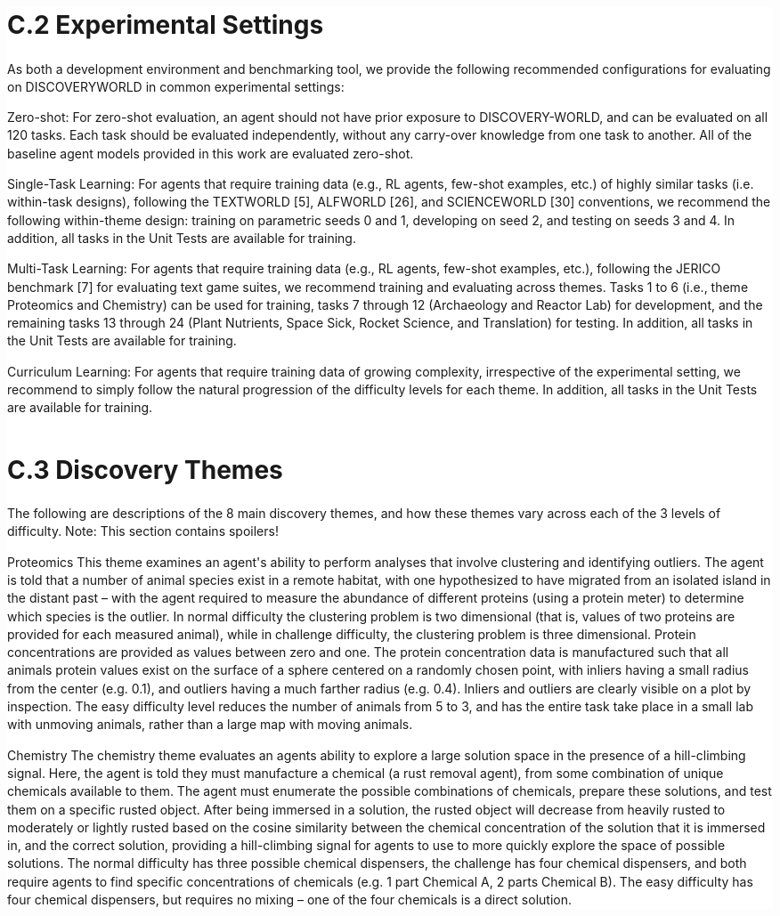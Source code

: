 # C.2 Experimental Settings  

As both a development environment and benchmarking tool, we provide the following recommended configurations for evaluating on DISCOVERYWORLD in common experimental settings:  

Zero-shot: For zero-shot evaluation, an agent should not have prior exposure to DISCOVERY-WORLD, and can be evaluated on all 120 tasks. Each task should be evaluated independently, without any carry-over knowledge from one task to another. All of the baseline agent models provided in this work are evaluated zero-shot.  

Single-Task Learning: For agents that require training data (e.g., RL agents, few-shot examples, etc.) of highly similar tasks (i.e. within-task designs), following the TEXTWORLD [5], ALFWORLD [26], and SCIENCEWORLD [30] conventions, we recommend the following within-theme design: training on parametric seeds 0 and 1, developing on seed 2, and testing on seeds 3 and 4. In addition, all tasks in the Unit Tests are available for training.  

Multi-Task Learning: For agents that require training data (e.g., RL agents, few-shot examples, etc.), following the JERICO benchmark [7] for evaluating text game suites, we recommend training and evaluating across themes. Tasks 1 to 6 (i.e., theme Proteomics and Chemistry) can be used for training, tasks 7 through 12 (Archaeology and Reactor Lab) for development, and the remaining tasks 13 through 24 (Plant Nutrients, Space Sick, Rocket Science, and Translation) for testing. In addition, all tasks in the Unit Tests are available for training.  

Curriculum Learning: For agents that require training data of growing complexity, irrespective of the experimental setting, we recommend to simply follow the natural progression of the difficulty levels for each theme. In addition, all tasks in the Unit Tests are available for training.  

# C.3 Discovery Themes  

The following are descriptions of the 8 main discovery themes, and how these themes vary across each of the 3 levels of difficulty. Note: This section contains spoilers!  

Proteomics This theme examines an agent's ability to perform analyses that involve clustering and identifying outliers. The agent is told that a number of animal species exist in a remote habitat, with one hypothesized to have migrated from an isolated island in the distant past – with the agent required to measure the abundance of different proteins (using a protein meter) to determine which species is the outlier. In normal difficulty the clustering problem is two dimensional (that is, values of two proteins are provided for each measured animal), while in challenge difficulty, the clustering problem is three dimensional. Protein concentrations are provided as values between zero and one. The protein concentration data is manufactured such that all animals protein values exist on the surface of a sphere centered on a randomly chosen point, with inliers having a small radius from the center (e.g. 0.1), and outliers having a much farther radius (e.g. 0.4). Inliers and outliers are clearly visible on a plot by inspection. The easy difficulty level reduces the number of animals from 5 to 3, and has the entire task take place in a small lab with unmoving animals, rather than a large map with moving animals.  

Chemistry The chemistry theme evaluates an agents ability to explore a large solution space in the presence of a hill-climbing signal. Here, the agent is told they must manufacture a chemical (a rust removal agent), from some combination of unique chemicals available to them. The agent must enumerate the possible combinations of chemicals, prepare these solutions, and test them on a specific rusted object. After being immersed in a solution, the rusted object will decrease from heavily rusted to moderately or lightly rusted based on the cosine similarity between the chemical concentration of the solution that it is immersed in, and the correct solution, providing a hill-climbing signal for agents to use to more quickly explore the space of possible solutions. The normal difficulty has three possible chemical dispensers, the challenge has four chemical dispensers, and both require agents to find specific concentrations of chemicals (e.g. 1 part Chemical A, 2 parts Chemical B). The easy difficulty has four chemical dispensers, but requires no mixing – one of the four chemicals is a direct solution.  
